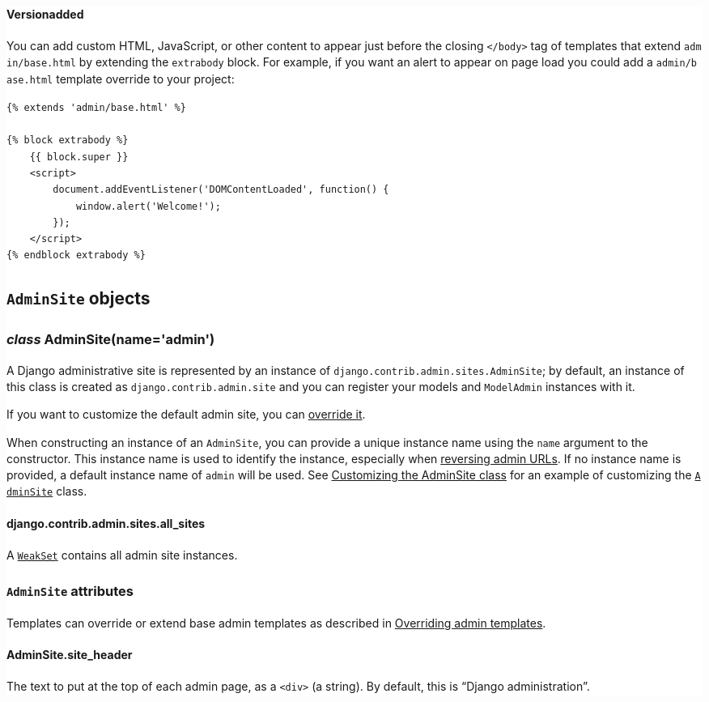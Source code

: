 #### Versionadded

You can add custom HTML, JavaScript, or other content to appear just before the
closing `</body>` tag of templates that extend `admin/base.html` by
extending the `extrabody` block. For example, if you want an alert to appear
on page load you could add a `admin/base.html` template override to your
project:

```html+django
{% extends 'admin/base.html' %}

{% block extrabody %}
    {{ block.super }}
    <script>
        document.addEventListener('DOMContentLoaded', function() {
            window.alert('Welcome!');
        });
    </script>
{% endblock extrabody %}
```

## `AdminSite` objects

### *class* AdminSite(name='admin')

A Django administrative site is represented by an instance of
`django.contrib.admin.sites.AdminSite`; by default, an instance of
this class is created as `django.contrib.admin.site` and you can
register your models and `ModelAdmin` instances with it.

If you want to customize the default admin site, you can [override it](#overriding-default-admin-site).

When constructing an instance of an `AdminSite`, you can provide
a unique instance name using the `name` argument to the constructor. This
instance name is used to identify the instance, especially when
[reversing admin URLs](#admin-reverse-urls). If no instance name is
provided, a default instance name of `admin` will be used.
See [Customizing the AdminSite class](#customizing-adminsite) for an example of customizing the
[`AdminSite`](#django.contrib.admin.AdminSite) class.

#### django.contrib.admin.sites.all_sites

A [`WeakSet`](https://docs.python.org/3/library/weakref.html#weakref.WeakSet) contains all admin site instances.

### `AdminSite` attributes

Templates can override or extend base admin templates as described in
[Overriding admin templates](#admin-overriding-templates).

#### AdminSite.site_header

The text to put at the top of each admin page, as a `<div>` (a string).
By default, this is “Django administration”.
